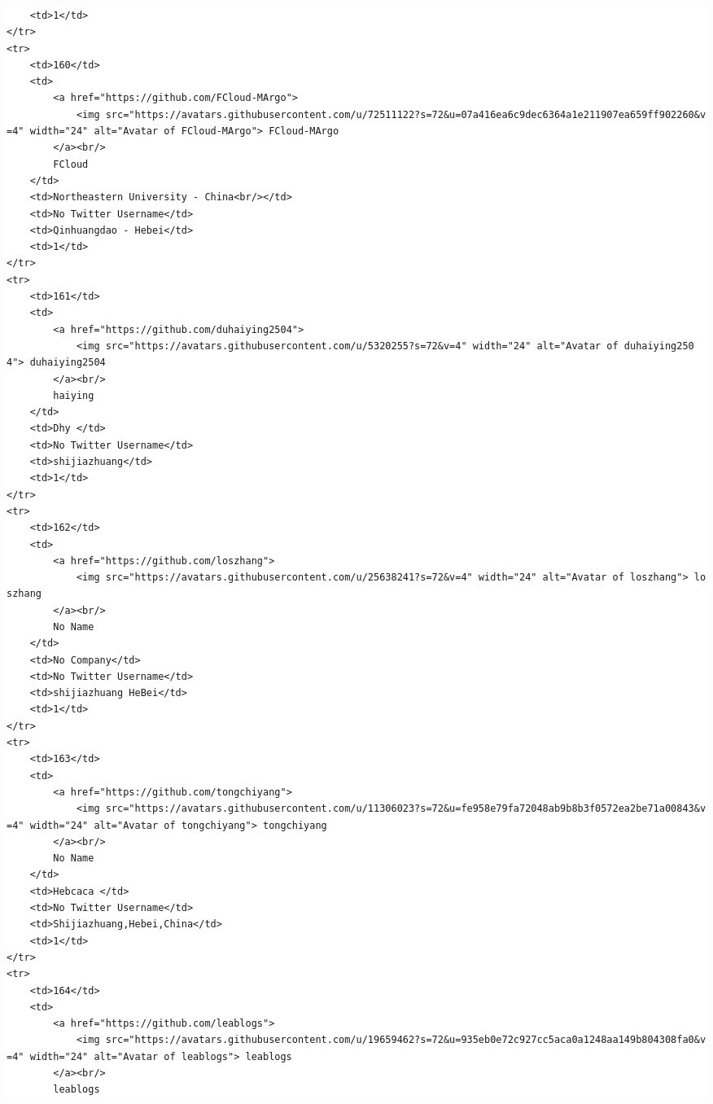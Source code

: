 		<td>1</td>
	</tr>
	<tr>
		<td>160</td>
		<td>
			<a href="https://github.com/FCloud-MArgo">
				<img src="https://avatars.githubusercontent.com/u/72511122?s=72&u=07a416ea6c9dec6364a1e211907ea659ff902260&v=4" width="24" alt="Avatar of FCloud-MArgo"> FCloud-MArgo
			</a><br/>
			FCloud
		</td>
		<td>Northeastern University - China<br/></td>
		<td>No Twitter Username</td>
		<td>Qinhuangdao - Hebei</td>
		<td>1</td>
	</tr>
	<tr>
		<td>161</td>
		<td>
			<a href="https://github.com/duhaiying2504">
				<img src="https://avatars.githubusercontent.com/u/5320255?s=72&v=4" width="24" alt="Avatar of duhaiying2504"> duhaiying2504
			</a><br/>
			haiying
		</td>
		<td>Dhy </td>
		<td>No Twitter Username</td>
		<td>shijiazhuang</td>
		<td>1</td>
	</tr>
	<tr>
		<td>162</td>
		<td>
			<a href="https://github.com/loszhang">
				<img src="https://avatars.githubusercontent.com/u/25638241?s=72&v=4" width="24" alt="Avatar of loszhang"> loszhang
			</a><br/>
			No Name
		</td>
		<td>No Company</td>
		<td>No Twitter Username</td>
		<td>shijiazhuang HeBei</td>
		<td>1</td>
	</tr>
	<tr>
		<td>163</td>
		<td>
			<a href="https://github.com/tongchiyang">
				<img src="https://avatars.githubusercontent.com/u/11306023?s=72&u=fe958e79fa72048ab9b8b3f0572ea2be71a00843&v=4" width="24" alt="Avatar of tongchiyang"> tongchiyang
			</a><br/>
			No Name
		</td>
		<td>Hebcaca </td>
		<td>No Twitter Username</td>
		<td>Shijiazhuang,Hebei,China</td>
		<td>1</td>
	</tr>
	<tr>
		<td>164</td>
		<td>
			<a href="https://github.com/leablogs">
				<img src="https://avatars.githubusercontent.com/u/19659462?s=72&u=935eb0e72c927cc5aca0a1248aa149b804308fa0&v=4" width="24" alt="Avatar of leablogs"> leablogs
			</a><br/>
			leablogs